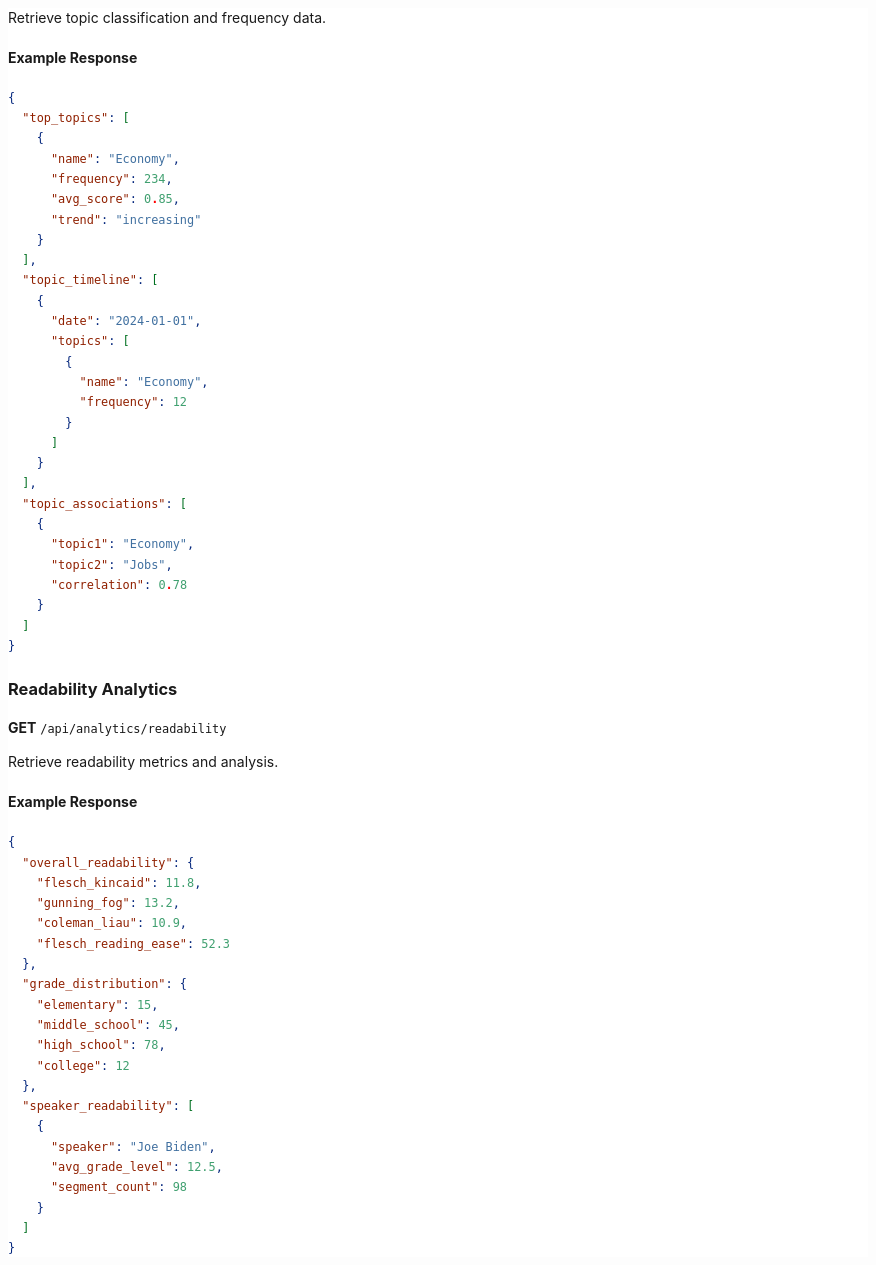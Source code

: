 Retrieve topic classification and frequency data.

#### Example Response
```json
{
  "top_topics": [
    {
      "name": "Economy",
      "frequency": 234,
      "avg_score": 0.85,
      "trend": "increasing"
    }
  ],
  "topic_timeline": [
    {
      "date": "2024-01-01",
      "topics": [
        {
          "name": "Economy",
          "frequency": 12
        }
      ]
    }
  ],
  "topic_associations": [
    {
      "topic1": "Economy",
      "topic2": "Jobs",
      "correlation": 0.78
    }
  ]
}
```

### Readability Analytics

**GET** `/api/analytics/readability`

Retrieve readability metrics and analysis.

#### Example Response
```json
{
  "overall_readability": {
    "flesch_kincaid": 11.8,
    "gunning_fog": 13.2,
    "coleman_liau": 10.9,
    "flesch_reading_ease": 52.3
  },
  "grade_distribution": {
    "elementary": 15,
    "middle_school": 45,
    "high_school": 78,
    "college": 12
  },
  "speaker_readability": [
    {
      "speaker": "Joe Biden",
      "avg_grade_level": 12.5,
      "segment_count": 98
    }
  ]
}
```
